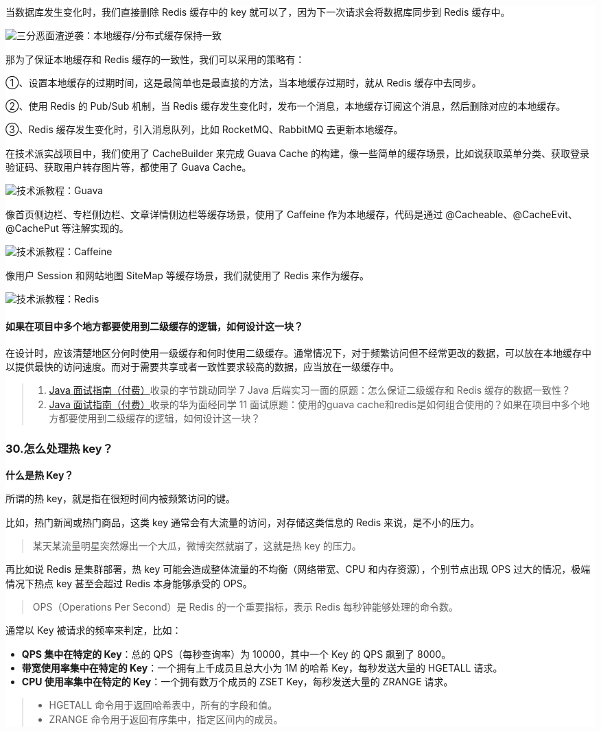 当数据库发生变化时，我们直接删除 Redis 缓存中的 key 就可以了，因为下一次请求会将数据库同步到 Redis 缓存中。

![三分恶面渣逆袭：本地缓存/分布式缓存保持一致](https://cdn.tobebetterjavaer.com/tobebetterjavaer/images/sidebar/sanfene/redis-20c15f0d-fb3c-4922-94b1-edcd856658be.png)

那为了保证本地缓存和 Redis 缓存的一致性，我们可以采用的策略有：

①、设置本地缓存的过期时间，这是最简单也是最直接的方法，当本地缓存过期时，就从 Redis 缓存中去同步。

②、使用 Redis 的 Pub/Sub 机制，当 Redis 缓存发生变化时，发布一个消息，本地缓存订阅这个消息，然后删除对应的本地缓存。

③、Redis 缓存发生变化时，引入消息队列，比如 RocketMQ、RabbitMQ 去更新本地缓存。

在技术派实战项目中，我们使用了 CacheBuilder 来完成 Guava Cache 的构建，像一些简单的缓存场景，比如说获取菜单分类、获取登录验证码、获取用户转存图片等，都使用了 Guava Cache。

![技术派教程：Guava](https://cdn.tobebetterjavaer.com/stutymore/redis-20240507105407.png)

像首页侧边栏、专栏侧边栏、文章详情侧边栏等缓存场景，使用了 Caffeine 作为本地缓存，代码是通过 @Cacheable、@CacheEvit、@CachePut 等注解实现的。

![技术派教程：Caffeine](https://cdn.tobebetterjavaer.com/stutymore/redis-20240507110254.png)

像用户 Session 和网站地图 SiteMap 等缓存场景，我们就使用了 Redis 来作为缓存。

![技术派教程：Redis](https://cdn.tobebetterjavaer.com/stutymore/redis-20240507110652.png)

#### 如果在项目中多个地方都要使用到二级缓存的逻辑，如何设计这一块？

在设计时，应该清楚地区分何时使用一级缓存和何时使用二级缓存。通常情况下，对于频繁访问但不经常更改的数据，可以放在本地缓存中以提供最快的访问速度。而对于需要共享或者一致性要求较高的数据，应当放在一级缓存中。

> 1. [Java 面试指南（付费）](https://javabetter.cn/zhishixingqiu/mianshi.html)收录的字节跳动同学 7 Java 后端实习一面的原题：怎么保证二级缓存和 Redis 缓存的数据一致性？
> 2. [Java 面试指南（付费）](https://javabetter.cn/zhishixingqiu/mianshi.html)收录的华为面经同学 11 面试原题：使用的guava cache和redis是如何组合使用的？如果在项目中多个地方都要使用到二级缓存的逻辑，如何设计这一块？

### 30.怎么处理热 key？

**什么是热 Key？**

所谓的热 key，就是指在很短时间内被频繁访问的键。

比如，热门新闻或热门商品，这类 key 通常会有大流量的访问，对存储这类信息的 Redis 来说，是不小的压力。

> 某天某流量明星突然爆出一个大瓜，微博突然就崩了，这就是热 key 的压力。

再比如说 Redis 是集群部署，热 key 可能会造成整体流量的不均衡（网络带宽、CPU 和内存资源），个别节点出现 OPS 过大的情况，极端情况下热点 key 甚至会超过 Redis 本身能够承受的 OPS。

> OPS（Operations Per Second）是 Redis 的一个重要指标，表示 Redis 每秒钟能够处理的命令数。

通常以 Key 被请求的频率来判定，比如：

- **QPS 集中在特定的 Key**：总的 QPS（每秒查询率）为 10000，其中一个 Key 的 QPS 飙到了 8000。
- **带宽使用率集中在特定的 Key**：一个拥有上千成员且总大小为 1M 的哈希 Key，每秒发送大量的 HGETALL 请求。
- **CPU 使用率集中在特定的 Key**：一个拥有数万个成员的 ZSET Key，每秒发送大量的 ZRANGE 请求。

> - HGETALL 命令用于返回哈希表中，所有的字段和值。
> - ZRANGE 命令用于返回有序集中，指定区间内的成员。
